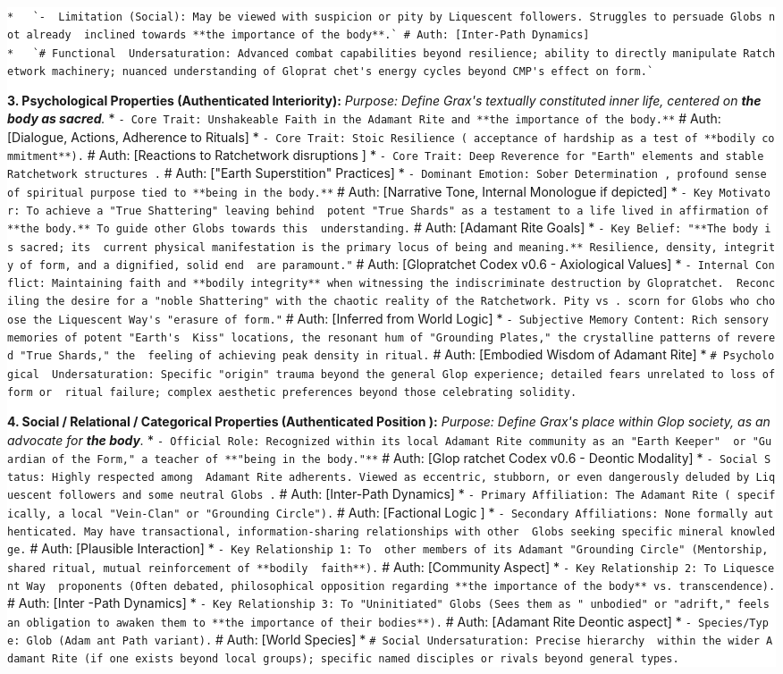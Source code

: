     *   `-  Limitation (Social): May be viewed with suspicion or pity by Liquescent followers. Struggles to persuade Globs not already  inclined towards **the importance of the body**.` # Auth: [Inter-Path Dynamics]
    *   `# Functional  Undersaturation: Advanced combat capabilities beyond resilience; ability to directly manipulate Ratchetwork machinery; nuanced understanding of Gloprat chet's energy cycles beyond CMP's effect on form.`

**3. Psychological Properties (Authenticated Interiority):**
    *Purpose: Define Grax's textually constituted inner life, centered on **the body as sacred**.*
     *   `- Core Trait: Unshakeable Faith in the Adamant Rite and **the importance of the body.**` #  Auth: [Dialogue, Actions, Adherence to Rituals]
    *   `- Core Trait: Stoic Resilience ( acceptance of hardship as a test of **bodily commitment**).` # Auth: [Reactions to Ratchetwork disruptions ]
    *   `- Core Trait: Deep Reverence for "Earth" elements and stable Ratchetwork structures .` # Auth: ["Earth Superstition" Practices]
    *   `- Dominant Emotion: Sober Determination , profound sense of spiritual purpose tied to **being in the body.**` # Auth: [Narrative Tone, Internal  Monologue if depicted]
    *   `- Key Motivator: To achieve a "True Shattering" leaving behind  potent "True Shards" as a testament to a life lived in affirmation of **the body.** To guide other Globs towards this  understanding.` # Auth: [Adamant Rite Goals]
    *   `- Key Belief: "**The body is sacred; its  current physical manifestation is the primary locus of being and meaning.** Resilience, density, integrity of form, and a dignified, solid end  are paramount."` # Auth: [Glopratchet Codex v0.6 - Axiological Values]
     *   `- Internal Conflict: Maintaining faith and **bodily integrity** when witnessing the indiscriminate destruction by Glopratchet.  Reconciling the desire for a "noble Shattering" with the chaotic reality of the Ratchetwork. Pity vs . scorn for Globs who choose the Liquescent Way's "erasure of form."` # Auth:  [Inferred from World Logic]
    *   `- Subjective Memory Content: Rich sensory memories of potent "Earth's  Kiss" locations, the resonant hum of "Grounding Plates," the crystalline patterns of revered "True Shards," the  feeling of achieving peak density in ritual.` # Auth: [Embodied Wisdom of Adamant Rite]
    *   `# Psychological  Undersaturation: Specific "origin" trauma beyond the general Glop experience; detailed fears unrelated to loss of form or  ritual failure; complex aesthetic preferences beyond those celebrating solidity.`

**4. Social / Relational / Categorical Properties (Authenticated Position ):**
   *Purpose: Define Grax's place within Glop society, as an advocate for **the  body**.*
    *   `- Official Role: Recognized within its local Adamant Rite community as an "Earth Keeper"  or "Guardian of the Form," a teacher of **"being in the body."**` # Auth: [Glop ratchet Codex v0.6 - Deontic Modality]
    *   `- Social Status: Highly respected among  Adamant Rite adherents. Viewed as eccentric, stubborn, or even dangerously deluded by Liquescent followers and some neutral Globs .` # Auth: [Inter-Path Dynamics]
    *   `- Primary Affiliation: The Adamant Rite ( specifically, a local "Vein-Clan" or "Grounding Circle").` # Auth: [Factional Logic ]
    *   `- Secondary Affiliations: None formally authenticated. May have transactional, information-sharing relationships with other  Globs seeking specific mineral knowledge.` # Auth: [Plausible Interaction]
    *   `- Key Relationship 1: To  other members of its Adamant "Grounding Circle" (Mentorship, shared ritual, mutual reinforcement of **bodily  faith**).` # Auth: [Community Aspect]
    *   `- Key Relationship 2: To Liquescent Way  proponents (Often debated, philosophical opposition regarding **the importance of the body** vs. transcendence).` # Auth: [Inter -Path Dynamics]
    *   `- Key Relationship 3: To "Uninitiated" Globs (Sees them as " unbodied" or "adrift," feels an obligation to awaken them to **the importance of their bodies**).`  # Auth: [Adamant Rite Deontic aspect]
    *   `- Species/Type: Glob (Adam ant Path variant).` # Auth: [World Species]
    *   `# Social Undersaturation: Precise hierarchy  within the wider Adamant Rite (if one exists beyond local groups); specific named disciples or rivals beyond general types.`
